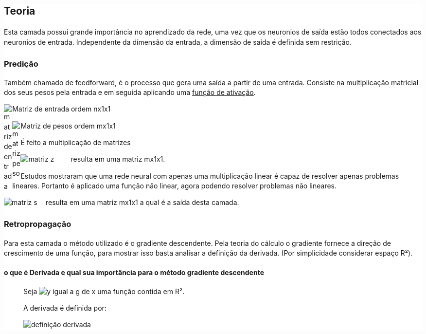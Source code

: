 <!DOCTYPE html>
<html>
<head>
	<title>Camada FullConnect</title>
</head>
<body>
	<section>
		<h2>Teoria</h2>
		<p>
			Esta camada possui grande importância no aprendizado da rede, 
			uma vez que os neuronios de saída estão  todos conectados aos neuronios de entrada.
			Independente da dimensão da entrada, a dimensão de saída é definida sem restrição.
		</p>
		<h3>Predição</h3>
		<p>
			Também  chamado  de feedforward, é o processo que gera uma saída
			a partir de uma entrada. Consiste na multiplicação matricial dos seus pesos pela entrada e em seguida aplicando uma
			<a href="funcaoAtivação.md">função de ativação<a/>.
			</p>
			<p paddingLeft=1%>
				<img src="https://latex.codecogs.com/svg.latex?\Large&space;a" alt="matriz de entrada" width="2%" align="left">
				Matriz de entrada ordem nx1x1
			</p>
			<p paddingLeft=1%>
				<img src="https://latex.codecogs.com/svg.latex?\Large&space;w" alt="matriz peso" width="2%" align="left">
				Matriz de pesos ordem mx1x1
			</p>
			<p>É feito a multiplicação de matrizes</p>
			<p>
				<img src="https://latex.codecogs.com/svg.latex?\Large&space;z=w\times%20a" alt="matriz z" width="12%" align="left">
				resulta em uma matriz mx1x1.
			</p>
			<p>
				Estudos mostraram que uma rede neural com apenas uma multiplicação linear é capaz de resolver apenas problemas lineares.
				Portanto é aplicado uma função não linear, agora podendo resolver problemas não lineares.
			</p>
			<p>
				<img src="https://latex.codecogs.com/svg.latex?\Large&space;s=f(z)" alt="matriz s" width="10%" align="left">
				resulta em uma matriz mx1x1 a qual é a saída desta camada.
			</p>
			<h3>Retropropagação</h3>
			<p>Para esta  camada o método  utilizado é o gradiente descendente. Pela teoria do cálculo 
				o gradiente fornece a direção  de crescimento de uma função, para mostrar isso basta analisar a definição 
				da derivada. (Por simplicidade considerar espaço R²).
			</p>
			<h4>o que é Derivada e qual sua importância para o método gradiente descendente</h4>
			<div style = "padding-left:40px">
				<p>Seja <img src="https://latex.codecogs.com/svg.latex?\Large&space;y=g(x)" alt="y igual a g de x" width="8%" align="">
					uma função contida em R².
					<p>
						A derivada é definida por:
					</p>
					<p>
						<img src="https://latex.codecogs.com/svg.latex?\Large&space;y'=f'(z)=\frac{\mathrm{d}g(x)}{\mathrm{d}x}=\lim_{h\to0}\frac{g(x+h)-g(x)}{g}" alt="definição derivada" width="40%" align="above">
					</p>
				</p>
				<div>